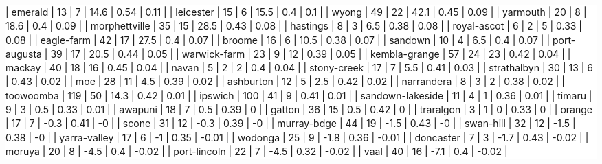 | emerald                    |     13 |      7 |     14.6 | 0.54 |  0.11 |
| leicester                  |     15 |      6 |     15.5 | 0.4  |  0.1  |
| wyong                      |     49 |     22 |     42.1 | 0.45 |  0.09 |
| yarmouth                   |     20 |      8 |     18.6 | 0.4  |  0.09 |
| morphettville              |     35 |     15 |     28.5 | 0.43 |  0.08 |
| hastings                   |      8 |      3 |      6.5 | 0.38 |  0.08 |
| royal-ascot                |      6 |      2 |      5   | 0.33 |  0.08 |
| eagle-farm                 |     42 |     17 |     27.5 | 0.4  |  0.07 |
| broome                     |     16 |      6 |     10.5 | 0.38 |  0.07 |
| sandown                    |     10 |      4 |      6.5 | 0.4  |  0.07 |
| port-augusta               |     39 |     17 |     20.5 | 0.44 |  0.05 |
| warwick-farm               |     23 |      9 |     12   | 0.39 |  0.05 |
| kembla-grange              |     57 |     24 |     23   | 0.42 |  0.04 |
| mackay                     |     40 |     18 |     16   | 0.45 |  0.04 |
| navan                      |      5 |      2 |      2   | 0.4  |  0.04 |
| stony-creek                |     17 |      7 |      5.5 | 0.41 |  0.03 |
| strathalbyn                |     30 |     13 |      6   | 0.43 |  0.02 |
| moe                        |     28 |     11 |      4.5 | 0.39 |  0.02 |
| ashburton                  |     12 |      5 |      2.5 | 0.42 |  0.02 |
| narrandera                 |      8 |      3 |      2   | 0.38 |  0.02 |
| toowoomba                  |    119 |     50 |     14.3 | 0.42 |  0.01 |
| ipswich                    |    100 |     41 |      9   | 0.41 |  0.01 |
| sandown-lakeside           |     11 |      4 |      1   | 0.36 |  0.01 |
| timaru                     |      9 |      3 |      0.5 | 0.33 |  0.01 |
| awapuni                    |     18 |      7 |      0.5 | 0.39 |  0    |
| gatton                     |     36 |     15 |      0.5 | 0.42 |  0    |
| traralgon                  |      3 |      1 |      0   | 0.33 |  0    |
| orange                     |     17 |      7 |     -0.3 | 0.41 | -0    |
| scone                      |     31 |     12 |     -0.3 | 0.39 | -0    |
| murray-bdge                |     44 |     19 |     -1.5 | 0.43 | -0    |
| swan-hill                  |     32 |     12 |     -1.5 | 0.38 | -0    |
| yarra-valley               |     17 |      6 |     -1   | 0.35 | -0.01 |
| wodonga                    |     25 |      9 |     -1.8 | 0.36 | -0.01 |
| doncaster                  |      7 |      3 |     -1.7 | 0.43 | -0.02 |
| moruya                     |     20 |      8 |     -4.5 | 0.4  | -0.02 |
| port-lincoln               |     22 |      7 |     -4.5 | 0.32 | -0.02 |
| vaal                       |     40 |     16 |     -7.1 | 0.4  | -0.02 |